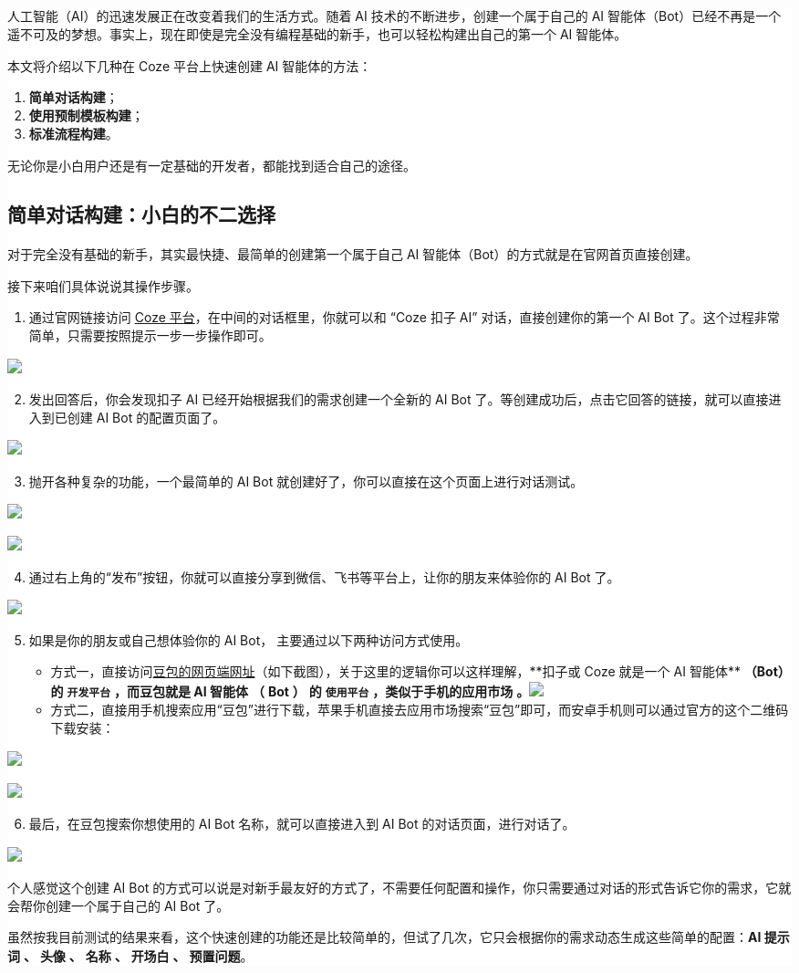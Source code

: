 人工智能（AI）的迅速发展正在改变着我们的生活方式。随着 AI 技术的不断进步，创建一个属于自己的 AI 智能体（Bot）已经不再是一个遥不可及的梦想。事实上，现在即使是完全没有编程基础的新手，也可以轻松构建出自己的第一个 AI 智能体。

本文将介绍以下几种在 Coze 平台上快速创建 AI 智能体的方法：

1. **简单对话构建**；
2. **使用预制模板构建**；
3. **标准流程构建**。

无论你是小白用户还是有一定基础的开发者，都能找到适合自己的途径。

## 简单对话构建：小白的不二选择

对于完全没有基础的新手，其实最快捷、最简单的创建第一个属于自己 AI 智能体（Bot）的方式就是在官网首页直接创建。

接下来咱们具体说说其操作步骤。

1. 通过官网链接访问 [Coze 平台](https://www.coze.cn/home "https://www.coze.cn/home")，在中间的对话框里，你就可以和 “Coze 扣子 AI” 对话，直接创建你的第一个 AI Bot 了。这个过程非常简单，只需要按照提示一步一步操作即可。

![](https://p3-juejin.byteimg.com/tos-cn-i-k3u1fbpfcp/00179d8fc16a4035a9851a4af199be05~tplv-k3u1fbpfcp-jj-mark:1600:0:0:0:q75.jpg#?w=1628&h=2628&s=899042&e=png&b=eeecf7)

2. 发出回答后，你会发现扣子 AI 已经开始根据我们的需求创建一个全新的 AI Bot 了。等创建成功后，点击它回答的链接，就可以直接进入到已创建 AI Bot 的配置页面了。

![](https://p3-juejin.byteimg.com/tos-cn-i-k3u1fbpfcp/f0fb8e235be84213a1edc690206d6c38~tplv-k3u1fbpfcp-jj-mark:1600:0:0:0:q75.jpg#?w=1542&h=1176&s=616919&e=png&b=e9e7f7)

3. 抛开各种复杂的功能，一个最简单的 AI Bot 就创建好了，你可以直接在这个页面上进行对话测试。

![](https://p3-juejin.byteimg.com/tos-cn-i-k3u1fbpfcp/9c9ee8e636a7484d88010f155b380ae3~tplv-k3u1fbpfcp-jj-mark:1600:0:0:0:q75.jpg#?w=5118&h=2700&s=853637&e=png&b=ffffff)

![](https://p3-juejin.byteimg.com/tos-cn-i-k3u1fbpfcp/4bd6897dd7414f8ca94698fb42f5adba~tplv-k3u1fbpfcp-jj-mark:1600:0:0:0:q75.jpg#?w=2692&h=1394&s=238693&e=png)

4. 通过右上角的“发布”按钮，你就可以直接分享到微信、飞书等平台上，让你的朋友来体验你的 AI Bot 了。

![](https://p3-juejin.byteimg.com/tos-cn-i-k3u1fbpfcp/65c2f72970464a698378688d181d4f87~tplv-k3u1fbpfcp-jj-mark:1600:0:0:0:q75.png#?w=1784&h=1514&s=232222&e=png&a=1&b=ffffff)

5. 如果是你的朋友或自己想体验你的 AI Bot， 主要通过以下两种访问方式使用。

   * 方式一，直接访问[豆包的网页端网址](https://www.doubao.com/ "https://www.doubao.com/")（如下截图），关于这里的逻辑你可以这样理解，**扣子或 Coze 就是一个 AI 智能体** **（Bot）** **的** **`开发平台`** **，而豆包就是 AI 智能体** **（** **Bot** **）** **的** **`使用平台`** **，类似于手机的应用市场** **。**![](https://p3-juejin.byteimg.com/tos-cn-i-k3u1fbpfcp/524726f0ab7b4eeca908cc4500558044~tplv-k3u1fbpfcp-jj-mark:1600:0:0:0:q75.png#?w=1677&h=1087&s=307601&e=png&a=1&b=fefefe)
   * 方式二，直接用手机搜索应用“豆包”进行下载，苹果手机直接去应用市场搜索“豆包”即可，而安卓手机则可以通过官方的这个二维码下载安装：

![](https://p3-juejin.byteimg.com/tos-cn-i-k3u1fbpfcp/ad8081f6818e459d9e6b32d1c59a7181~tplv-k3u1fbpfcp-jj-mark:1600:0:0:0:q75.png#?w=169&h=167&s=24001&e=png&a=1&b=f7f7f7)

![](https://p3-juejin.byteimg.com/tos-cn-i-k3u1fbpfcp/af189547a8a848cdb9b10aeaf9aae674~tplv-k3u1fbpfcp-jj-mark:1600:0:0:0:q75.png#?w=954&h=1928&s=565013&e=png&a=1&b=fcfbfb)

6. 最后，在豆包搜索你想使用的 AI Bot 名称，就可以直接进入到 AI Bot 的对话页面，进行对话了。

![](https://p3-juejin.byteimg.com/tos-cn-i-k3u1fbpfcp/72fc206d17db46008a3bc65336ed0cef~tplv-k3u1fbpfcp-jj-mark:1600:0:0:0:q75.jpg#?w=1170&h=2532&s=815263&e=jpg&b=f8f8f8)

个人感觉这个创建 AI Bot 的方式可以说是对新手最友好的方式了，不需要任何配置和操作，你只需要通过对话的形式告诉它你的需求，它就会帮你创建一个属于自己的 AI Bot 了。

虽然按我目前测试的结果来看，这个快速创建的功能还是比较简单的，但试了几次，它只会根据你的需求动态生成这些简单的配置：**AI 提示词** **、** **头像** **、** **名称** **、** **开场白** **、** **预置问题**。
